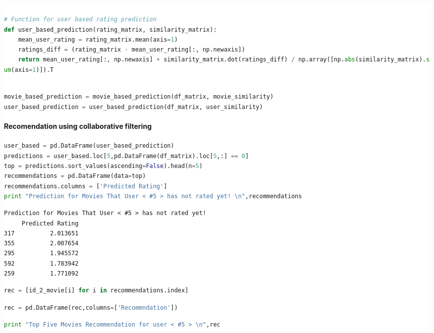 
```python

# Function for user based rating prediction
def user_based_prediction(rating_matrix, similarity_matrix):
    mean_user_rating = rating_matrix.mean(axis=1)
    ratings_diff = (rating_matrix - mean_user_rating[:, np.newaxis])
    return mean_user_rating[:, np.newaxis] + similarity_matrix.dot(ratings_diff) / np.array([np.abs(similarity_matrix).sum(axis=1)]).T

```


```python

movie_based_prediction = movie_based_prediction(df_matrix, movie_similarity)
user_based_prediction = user_based_prediction(df_matrix, user_similarity)
```


```python

```

#### Recomendation using collaborative filtering


```python
user_based = pd.DataFrame(user_based_prediction)
predictions = user_based.loc[5,pd.DataFrame(df_matrix).loc[5,:] == 0]
top = predictions.sort_values(ascending=False).head(n=5)
recommendations = pd.DataFrame(data=top)
recommendations.columns = ['Predicted Rating']
print "Prediction for Movies That User < #5 > has not rated yet! \n",recommendations

```

    Prediction for Movies That User < #5 > has not rated yet! 
         Predicted Rating
    317          2.013651
    355          2.007654
    295          1.945572
    592          1.783942
    259          1.771092



```python
rec = [id_2_movie[i] for i in recommendations.index]
```


```python
rec = pd.DataFrame(rec,columns=['Recommndation'])
```


```python
print "Top Five Movies Recommendation for user < #5 > \n",rec
```
